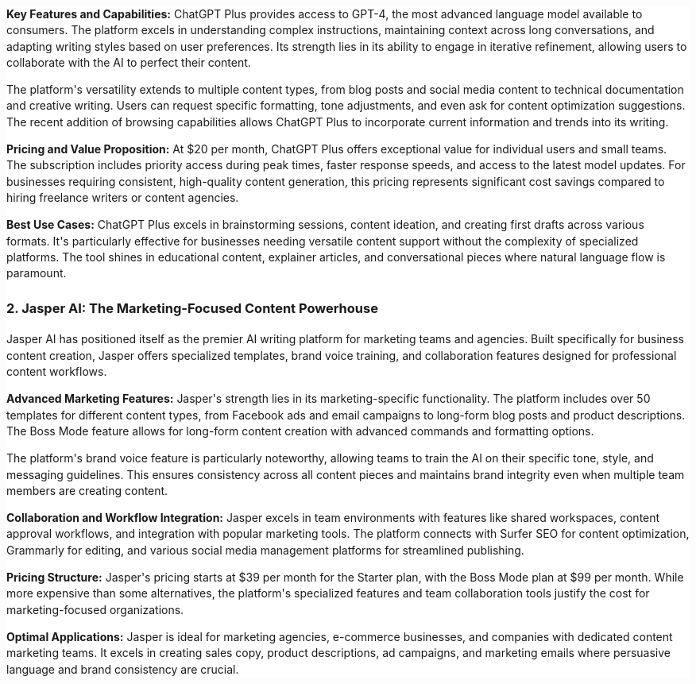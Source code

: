**Key Features and Capabilities:**
ChatGPT Plus provides access to GPT-4, the most advanced language model available to consumers. The platform excels in understanding complex instructions, maintaining context across long conversations, and adapting writing styles based on user preferences. Its strength lies in its ability to engage in iterative refinement, allowing users to collaborate with the AI to perfect their content.

The platform's versatility extends to multiple content types, from blog posts and social media content to technical documentation and creative writing. Users can request specific formatting, tone adjustments, and even ask for content optimization suggestions. The recent addition of browsing capabilities allows ChatGPT Plus to incorporate current information and trends into its writing.

**Pricing and Value Proposition:**
At $20 per month, ChatGPT Plus offers exceptional value for individual users and small teams. The subscription includes priority access during peak times, faster response speeds, and access to the latest model updates. For businesses requiring consistent, high-quality content generation, this pricing represents significant cost savings compared to hiring freelance writers or content agencies.

**Best Use Cases:**
ChatGPT Plus excels in brainstorming sessions, content ideation, and creating first drafts across various formats. It's particularly effective for businesses needing versatile content support without the complexity of specialized platforms. The tool shines in educational content, explainer articles, and conversational pieces where natural language flow is paramount.

### 2. Jasper AI: The Marketing-Focused Content Powerhouse

Jasper AI has positioned itself as the premier AI writing platform for marketing teams and agencies. Built specifically for business content creation, Jasper offers specialized templates, brand voice training, and collaboration features designed for professional content workflows.

**Advanced Marketing Features:**
Jasper's strength lies in its marketing-specific functionality. The platform includes over 50 templates for different content types, from Facebook ads and email campaigns to long-form blog posts and product descriptions. The Boss Mode feature allows for long-form content creation with advanced commands and formatting options.

The platform's brand voice feature is particularly noteworthy, allowing teams to train the AI on their specific tone, style, and messaging guidelines. This ensures consistency across all content pieces and maintains brand integrity even when multiple team members are creating content.

**Collaboration and Workflow Integration:**
Jasper excels in team environments with features like shared workspaces, content approval workflows, and integration with popular marketing tools. The platform connects with Surfer SEO for content optimization, Grammarly for editing, and various social media management platforms for streamlined publishing.

**Pricing Structure:**
Jasper's pricing starts at $39 per month for the Starter plan, with the Boss Mode plan at $99 per month. While more expensive than some alternatives, the platform's specialized features and team collaboration tools justify the cost for marketing-focused organizations.

**Optimal Applications:**
Jasper is ideal for marketing agencies, e-commerce businesses, and companies with dedicated content marketing teams. It excels in creating sales copy, product descriptions, ad campaigns, and marketing emails where persuasive language and brand consistency are crucial.
